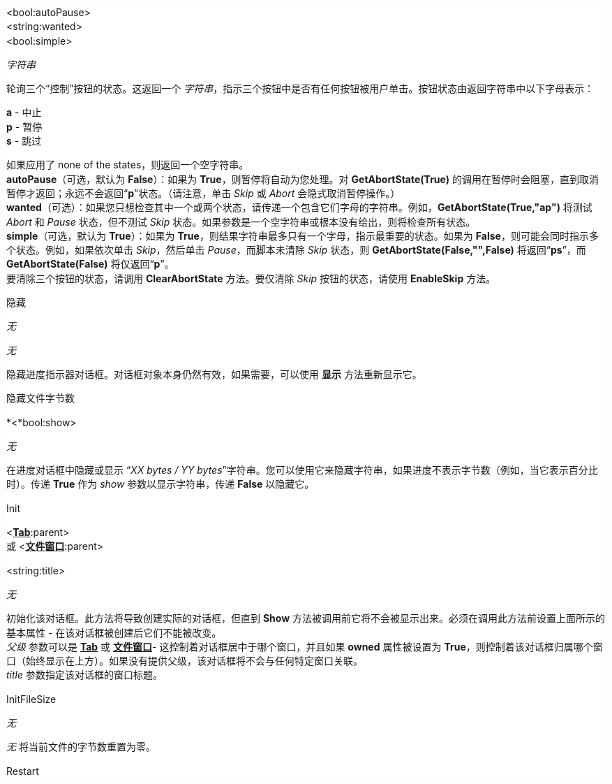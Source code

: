 \<bool:autoPause\>  
\<string:wanted\>  
\<bool:simple\></td><td>

*字符串*</td><td>

轮询三个“控制”按钮的状态。这返回一个 *字符串*，指示三个按钮中是否有任何按钮被用户单击。按钮状态由返回字符串中以下字母表示：

**a** - 中止  
**p** - 暂停  
**s** - 跳过

如果应用了 none of the states，则返回一个空字符串。  
**autoPause**（可选，默认为 **False**）：如果为 **True**，则暂停将自动为您处理。对 **GetAbortState(True)** 的调用在暂停时会阻塞，直到取消暂停才返回；永远不会返回“**p**”状态。（请注意，单击 *Skip* 或 *Abort* 会隐式取消暂停操作。）  
**wanted**（可选）：如果您只想检查其中一个或两个状态，请传递一个包含它们字母的字符串。例如，**GetAbortState(True,"ap")** 将测试 *Abort* 和 *Pause* 状态，但不测试 *Skip* 状态。如果参数是一个空字符串或根本没有给出，则将检查所有状态。  
**simple**（可选，默认为 **True**）：如果为 **True**，则结果字符串最多只有一个字母，指示最重要的状态。如果为 **False**，则可能会同时指示多个状态。例如，如果依次单击 *Skip*，然后单击 *Pause*，而脚本未清除 *Skip* 状态，则 **GetAbortState(False,"",False)** 将返回“**ps**”，而 **GetAbortState(False)** 将仅返回“**p**”。  
要清除三个按钮的状态，请调用 **ClearAbortState** 方法。要仅清除 *Skip* 按钮的状态，请使用 **EnableSkip** 方法。
</td></tr><tr><td>
隐藏</td><td>

*无*</td><td>

*无*</td><td>

隐藏进度指示器对话框。对话框对象本身仍然有效，如果需要，可以使用 **显示** 方法重新显示它。
</td></tr><tr><td>
隐藏文件字节数</td><td>

*\<*bool:show\></td><td>

*无*</td><td>

在进度对话框中隐藏或显示 “*XX bytes / YY bytes*”字符串。您可以使用它来隐藏字符串，如果进度不表示字节数（例如，当它表示百分比时）。传递 **True** 作为 *show* 参数以显示字符串，传递 **False** 以隐藏它。
</td></tr><tr><td>
Init</td><td>

\<**[Tab](tab.zh.md)**:parent\>  
或 \<**[文件窗口](lister.zh.md)**:parent\>

\<string:title\></td><td>

*无*</td><td>

初始化该对话框。此方法将导致创建实际的对话框，但直到 **Show** 方法被调用前它将不会被显示出来。必须在调用此方法前设置上面所示的基本属性 - 在该对话框被创建后它们不能被改变。  
*父级* 参数可以是 **[Tab](tab.zh.md)** 或 **[文件窗口](lister.zh.md)**- 这控制着对话框居中于哪个窗口，并且如果 **owned** 属性被设置为 **True**，则控制着该对话框归属哪个窗口（始终显示在上方）。如果没有提供父级，该对话框将不会与任何特定窗口关联。  
*title* 参数指定该对话框的窗口标题。
</td></tr><tr><td>
InitFileSize</td><td>

*无*</td><td>

*无*</td><td>
将当前文件的字节数重置为零。
</td></tr><tr><td>
Restart</td><td>
